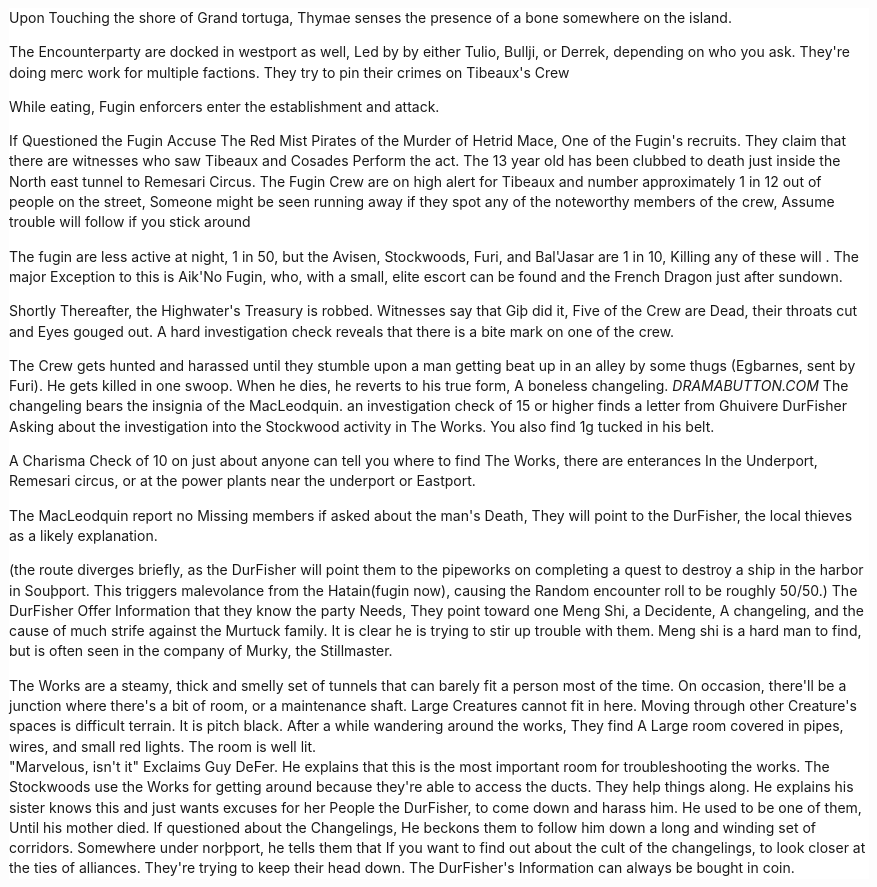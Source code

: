 Upon Touching the shore of Grand tortuga, Thymae senses the presence of a bone somewhere on the island.

The Encounterparty are docked in westport as well, Led by by either Tulio, Bullji, or Derrek, depending on who you ask. They're doing merc work for multiple factions. They try to pin their crimes on Tibeaux's Crew

While eating, Fugin enforcers enter the establishment and attack.

If Questioned the Fugin Accuse The Red Mist Pirates of the Murder of Hetrid Mace, One of the Fugin's recruits. They claim that there are witnesses who saw Tibeaux and Cosades Perform the act. The 13 year old has been clubbed to death just inside the North east tunnel to Remesari Circus. 
The Fugin Crew are on high alert for Tibeaux and number approximately 1 in 12 out of people on the street, Someone might be seen running away if they spot any of the noteworthy members of the crew, Assume trouble will follow if you stick around 

The fugin are less active at night, 1 in 50, but the Avisen, Stockwoods, Furi, and Bal'Jasar are 1 in 10, Killing any of these will . The major Exception to this is Aik'No Fugin, who, with a small, elite escort can be found and the French Dragon just after sundown. 

Shortly Thereafter, the Highwater's Treasury is robbed. Witnesses say that Giþ did it, Five of the Crew are Dead, their throats cut and Eyes gouged out. A hard investigation check reveals that there is a bite mark on one of the crew.


The Crew gets hunted and harassed until they stumble upon a man getting beat up in an alley by some thugs (Egbarnes, sent by Furi). He gets killed in one swoop. When he dies, he reverts to his true form, A boneless changeling. *DRAMABUTTON.COM*  The changeling bears the insignia of the MacLeodquin. an investigation check of 15 or higher finds a letter from Ghuivere DurFisher Asking about the investigation into the Stockwood activity in The Works. You also find 1g tucked in his belt.

A Charisma Check of 10 on just about anyone can tell you where to find  The Works, there are enterances In the Underport, Remesari circus, or at the power plants near the underport or Eastport. 


The MacLeodquin report no Missing members if asked about the man's Death, They will point to the DurFisher, the local thieves as a likely explanation. 

(the route diverges briefly, as the DurFisher will point them to the pipeworks on completing a quest to destroy a ship in the harbor in Souþport. This triggers malevolance from the Hatain(fugin now), causing the Random encounter roll to be roughly 50/50.) The DurFisher Offer Information that they know the party Needs, They point toward one Meng Shi, a Decidente, A changeling, and the cause of much strife against the Murtuck family. It is clear he is trying to stir up trouble with them. Meng shi is a hard man to find, but is often seen in the company of Murky, the Stillmaster.

The Works are a steamy, thick and smelly set of tunnels that can barely fit a person most of the time. On occasion, there'll be a junction where there's a bit of room, or a maintenance shaft. Large Creatures cannot fit in here. Moving through other Creature's spaces is difficult terrain. It is pitch black. 
After a while wandering around the works, They find A Large room covered in pipes, wires, and small red lights. The room is well lit.  
"Marvelous, isn't it" Exclaims Guy DeFer. He explains that this is the most important room for troubleshooting the works. The Stockwoods use the Works for getting around because they're able to access the ducts. They help things along. He explains his sister knows this and just wants excuses for her People the DurFisher, to come down and harass him. He used to be one of them, Until his mother died. If questioned about the Changelings, He beckons them to follow him down a long and winding set of corridors. Somewhere under norþport, he tells them that If you want to find out about the cult of the changelings, to look closer at the ties of alliances. They're trying to keep their head down. The DurFisher's Information can always be bought in coin.
